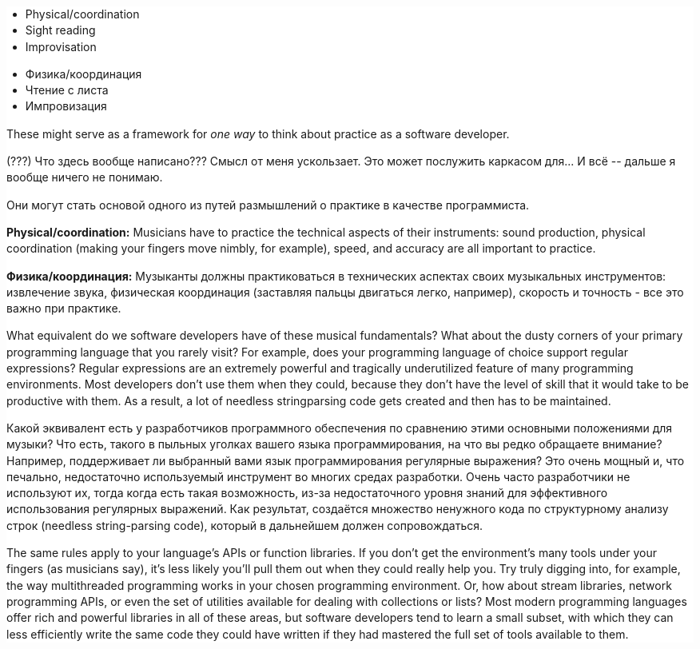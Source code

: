 * Physical/coordination
* Sight reading
* Improvisation

- Физика/координация
- Чтение с листа
- Импровизация


These might serve as a framework for _one way_ to think about practice as a software developer.

(???) Что здесь вообще написано??? Смысл от меня ускользает.
Это может послужить каркасом для... И всё -- дальше я вообще ничего не понимаю.

Они могут стать основой одного из путей размышлений о практике в качестве программиста.


**Physical/coordination:** Musicians have to practice the technical aspects of their instruments: sound
production, physical coordination (making your fingers move nimbly, for example), speed, and
accuracy are all important to practice.

**Физика/координация:** Музыканты должны практиковаться в технических аспектах своих музыкальных
инструментов: извлечение звука, физическая координация (заставляя пальцы двигаться
легко, например), скорость и точность - все это важно при практике.

What equivalent do we software developers have of these musical fundamentals? What about the dusty
corners of your primary programming language that you rarely visit? For example, does your
programming language of choice support regular expressions? Regular expressions are an extremely
powerful and tragically underutilized feature of many programming environments. Most developers
don’t use them when they could, because they don’t have the level of skill that it would take to be
productive with them. As a result, a lot of needless stringparsing code gets created and then has to
be maintained.

Какой эквивалент
есть у разработчиков программного обеспечения по сравнению этими основными
положениями для музыки? Что есть, такого в пыльных уголках вашего языка
программирования, на что вы редко обращаете внимание? Например, поддерживает ли
выбранный вами язык программирования регулярные выражения? Это
очень мощный и, что печально, недостаточно используемый инструмент во многих средах разработки.
Очень часто разработчики не используют их, тогда когда есть такая возможность,
из-за недостаточного уровня знаний для эффективного использования регулярных
выражений. Как результат, создаётся множество ненужного кода по структурному анализу
строк (needless string-parsing code), который в дальнейшем должен сопровождаться.


The same rules apply to your language’s APIs or function libraries. If you don’t get the
environment’s many tools under your fingers (as musicians say), it’s less likely you’ll pull them
out when they could really help you. Try truly digging into, for example, the way multithreaded
programming works in your chosen programming environment. Or, how about stream libraries, network
programming APIs, or even the set of utilities available for dealing with collections or lists? Most
modern programming languages offer rich and powerful libraries in all of these areas, but software
developers tend to learn a small subset, with which they can less efficiently write the same code
they could have written if they had mastered the full set of tools available to them.
